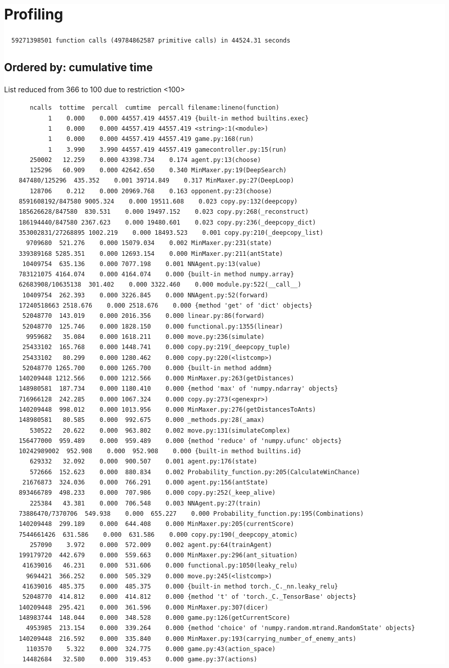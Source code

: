 # Profiling


      59271398501 function calls (49784862587 primitive calls) in 44524.31 seconds

##    Ordered by: cumulative time
   List reduced from 366 to 100 due to restriction <100>

           ncalls  tottime  percall  cumtime  percall filename:lineno(function)
                1    0.000    0.000 44557.419 44557.419 {built-in method builtins.exec}
                1    0.000    0.000 44557.419 44557.419 <string>:1(<module>)
                1    0.000    0.000 44557.419 44557.419 game.py:168(run)
                1    3.990    3.990 44557.419 44557.419 gamecontroller.py:15(run)
           250002   12.259    0.000 43398.734    0.174 agent.py:13(choose)
           125296   60.909    0.000 42642.650    0.340 MinMaxer.py:19(DeepSearch)
        847480/125296  435.352    0.001 39714.849    0.317 MinMaxer.py:27(DeepLoop)
           128706    0.212    0.000 20969.768    0.163 opponent.py:23(choose)
        8591608192/847580 9005.324    0.000 19511.608    0.023 copy.py:132(deepcopy)
        185626628/847580  830.531    0.000 19497.152    0.023 copy.py:268(_reconstruct)
        186194440/847580 2367.623    0.000 19480.601    0.023 copy.py:236(_deepcopy_dict)
        353002831/27268895 1002.219    0.000 18493.523    0.001 copy.py:210(_deepcopy_list)
          9709680  521.276    0.000 15079.034    0.002 MinMaxer.py:231(state)
        339389168 5285.351    0.000 12693.154    0.000 MinMaxer.py:211(antState)
         10409754  635.136    0.000 7077.198    0.001 NNAgent.py:13(value)
        783121075 4164.074    0.000 4164.074    0.000 {built-in method numpy.array}
        62683908/10635138  301.402    0.000 3322.460    0.000 module.py:522(__call__)
         10409754  262.393    0.000 3226.845    0.000 NNAgent.py:52(forward)
        17240518663 2518.676    0.000 2518.676    0.000 {method 'get' of 'dict' objects}
         52048770  143.019    0.000 2016.356    0.000 linear.py:86(forward)
         52048770  125.746    0.000 1828.150    0.000 functional.py:1355(linear)
          9959682   35.084    0.000 1618.211    0.000 move.py:236(simulate)
         25433102  165.768    0.000 1448.741    0.000 copy.py:219(_deepcopy_tuple)
         25433102   80.299    0.000 1280.462    0.000 copy.py:220(<listcomp>)
         52048770 1265.700    0.000 1265.700    0.000 {built-in method addmm}
        140209448 1212.566    0.000 1212.566    0.000 MinMaxer.py:263(getDistances)
        148980581  187.734    0.000 1180.410    0.000 {method 'max' of 'numpy.ndarray' objects}
        716966128  242.285    0.000 1067.324    0.000 copy.py:273(<genexpr>)
        140209448  998.012    0.000 1013.956    0.000 MinMaxer.py:276(getDistancesToAnts)
        148980581   80.585    0.000  992.675    0.000 _methods.py:28(_amax)
           530522   20.622    0.000  963.802    0.002 move.py:131(simulateComplex)
        156477000  959.489    0.000  959.489    0.000 {method 'reduce' of 'numpy.ufunc' objects}
        10242989002  952.908    0.000  952.908    0.000 {built-in method builtins.id}
           629332   32.092    0.000  900.507    0.001 agent.py:176(state)
           572666  152.623    0.000  880.834    0.002 Probability_function.py:205(CalculateWinChance)
         21676873  324.036    0.000  766.291    0.000 agent.py:156(antState)
        893466789  498.233    0.000  707.986    0.000 copy.py:252(_keep_alive)
           225384   43.381    0.000  706.548    0.003 NNAgent.py:27(train)
        73886470/7370706  549.938    0.000  655.227    0.000 Probability_function.py:195(Combinations)
        140209448  299.189    0.000  644.408    0.000 MinMaxer.py:205(currentScore)
        7544661426  631.586    0.000  631.586    0.000 copy.py:190(_deepcopy_atomic)
           257090    3.972    0.000  572.009    0.002 agent.py:64(trainAgent)
        199179720  442.679    0.000  559.663    0.000 MinMaxer.py:296(ant_situation)
         41639016   46.231    0.000  531.606    0.000 functional.py:1050(leaky_relu)
          9694421  366.252    0.000  505.329    0.000 move.py:245(<listcomp>)
         41639016  485.375    0.000  485.375    0.000 {built-in method torch._C._nn.leaky_relu}
         52048770  414.812    0.000  414.812    0.000 {method 't' of 'torch._C._TensorBase' objects}
        140209448  295.421    0.000  361.596    0.000 MinMaxer.py:307(dicer)
        148983744  148.044    0.000  348.528    0.000 game.py:126(getCurrentScore)
          4953985  213.154    0.000  339.264    0.000 {method 'choice' of 'numpy.random.mtrand.RandomState' objects}
        140209448  216.592    0.000  335.840    0.000 MinMaxer.py:193(carrying_number_of_enemy_ants)
          1103570    5.322    0.000  324.775    0.000 game.py:43(action_space)
         14482684   32.580    0.000  319.453    0.000 game.py:37(actions)